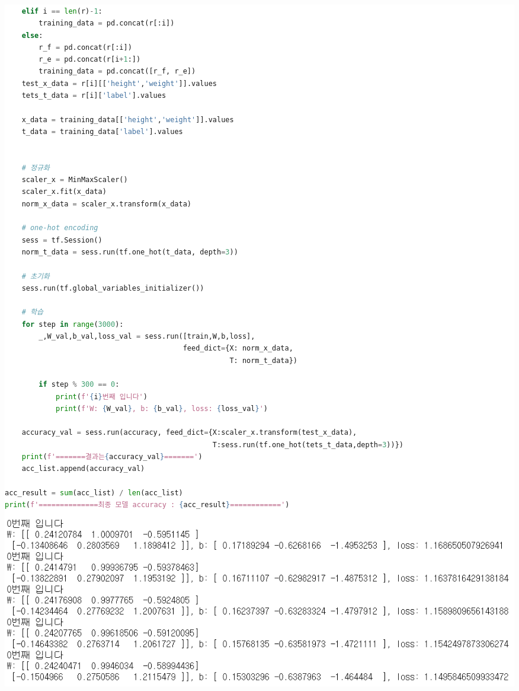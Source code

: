 ```python
    elif i == len(r)-1:
        training_data = pd.concat(r[:i])
    else:
        r_f = pd.concat(r[:i])
        r_e = pd.concat(r[i+1:])
        training_data = pd.concat([r_f, r_e])
    test_x_data = r[i][['height','weight']].values
    tets_t_data = r[i]['label'].values
    
    x_data = training_data[['height','weight']].values
    t_data = training_data['label'].values
    
    
    # 정규화
    scaler_x = MinMaxScaler()
    scaler_x.fit(x_data)
    norm_x_data = scaler_x.transform(x_data)
    
    # one-hot encoding
    sess = tf.Session()
    norm_t_data = sess.run(tf.one_hot(t_data, depth=3))
    
    # 초기화
    sess.run(tf.global_variables_initializer())
    
    # 학습
    for step in range(3000):
        _,W_val,b_val,loss_val = sess.run([train,W,b,loss],
                                          feed_dict={X: norm_x_data,
                                                     T: norm_t_data})
        
        if step % 300 == 0:
            print(f'{i}번째 입니다')
            print(f'W: {W_val}, b: {b_val}, loss: {loss_val}')
    
    accuracy_val = sess.run(accuracy, feed_dict={X:scaler_x.transform(test_x_data),
                                                 T:sess.run(tf.one_hot(tets_t_data,depth=3))})
    print(f'=======결과는{accuracy_val}=======')
    acc_list.append(accuracy_val)
    
acc_result = sum(acc_list) / len(acc_list)
print(f'==============최종 모델 accuracy : {acc_result}============')

```

![image-20210308170729397](md-images/image-20210308170729397.png)
